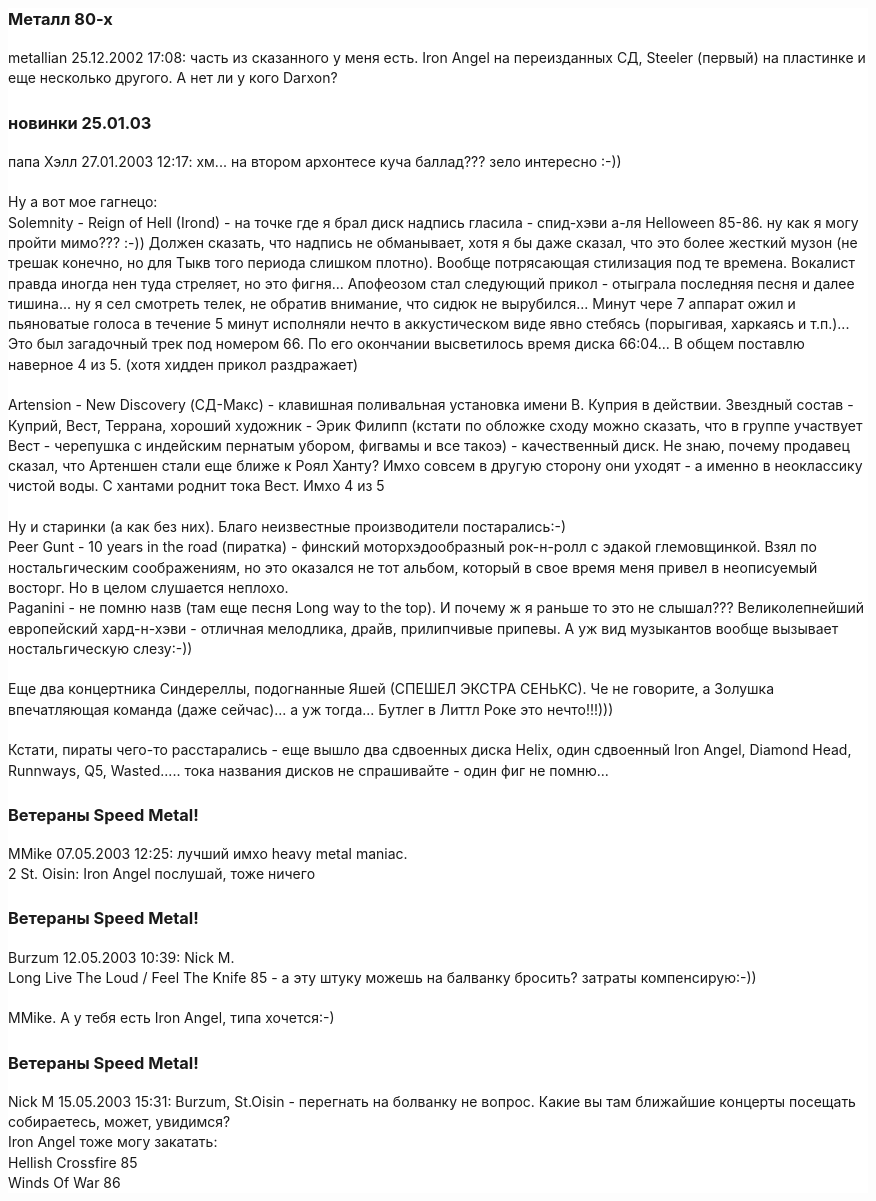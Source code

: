 ### Металл 80-х

metallian 25.12.2002 17:08:
часть из сказанного у меня есть. Iron Angel на переизданных СД, Steeler (первый) на пластинке и еще несколько другого. А нет ли у кого Darxon?

### новинки 25.01.03

папа Хэлл 27.01.2003 12:17:
хм... на втором архонтесе куча баллад???  зело интересно :-))<BR><BR>Ну а вот мое гагнецо:<BR>Solemnity - Reign of Hell (Irond) - на точке где я брал диск надпись гласила - спид-хэви а-ля Helloween 85-86. ну как я могу пройти мимо??? :-)) Должен сказать, что надпись не обманывает, хотя я бы даже сказал, что это более жесткий музон (не трешак конечно, но для Тыкв того периода слишком плотно). Вообще потрясающая стилизация под те времена. Вокалист правда иногда нен туда стреляет, но это фигня... Апофеозом стал следующий прикол - отыграла последняя песня и далее тишина... ну я сел смотреть телек, не обратив внимание, что сидюк не вырубился... Минут чере 7 аппарат ожил и пьяноватые голоса в течение 5 минут исполняли нечто в аккустическом виде явно стебясь (порыгивая, харкаясь и т.п.)... Это был загадочный трек под номером 66. По его окончании высветилось время диска 66:04...  В общем поставлю наверное 4 из 5. (хотя хидден прикол раздражает)<BR><BR>Artension - New Discovery (СД-Макс) - клавишная поливальная установка имени В. Куприя в действии. Звездный состав - Куприй, Вест, Террана, хороший художник - Эрик Филипп (кстати по обложке сходу можно сказать, что в группе участвует Вест - черепушка с индейским пернатым убором, фигвамы и все такоэ) - качественный диск. Не знаю, почему продавец сказал, что Артеншен стали еще ближе к Роял Ханту? Имхо совсем в другую сторону они уходят - а именно в неоклассику чистой воды. С хантами роднит тока Вест. Имхо 4 из 5 <BR><BR>Ну и старинки (а как без них). Благо неизвестные производители постарались:-)<BR>Peer Gunt - 10 years in the road (пиратка) - финский моторхэдообразный рок-н-ролл с эдакой глемовщинкой. Взял по ностальгическим соображениям, но это оказался не тот альбом, который в свое время меня привел в неописуемый восторг. Но в целом слушается неплохо.<BR>Paganini - не помню назв (там еще песня Long way to the top). И почему ж я раньше то это не слышал??? Великолепнейший европейский хард-н-хэви - отличная мелодлика, драйв, прилипчивые припевы. А уж вид музыкантов вообще вызывает ностальгическую слезу:-))<BR><BR>Еще два концертника Синдереллы, подогнанные Яшей (СПЕШЕЛ ЭКСТРА СЕНЬКС). Че не говорите, а Золушка впечатляющая команда (даже сейчас)... а уж тогда... Бутлег в Литтл Роке это нечто!!!))) <BR><BR>Кстати, пираты чего-то расстарались - еще вышло два сдвоенных диска Helix, один сдвоенный Iron Angel, Diamond Head, Runnways, Q5, Wasted..... тока названия дисков не спрашивайте - один фиг не помню...

### Ветераны Speed Metal!

MMike 07.05.2003 12:25:
лучший имхо heavy metal maniac.<BR>2  St. Oisin: Iron Angel послушай, тоже ничего 

### Ветераны Speed Metal!

Burzum 12.05.2003 10:39:
Nick M.<BR>Long Live The Loud / Feel The Knife 85  - а эту штуку можешь на балванку бросить? затраты компенсирую:-))<BR><BR>MMike. А у тебя есть Iron Angel, типа хочется:-)

### Ветераны Speed Metal!

Nick M 15.05.2003 15:31:
Burzum, St.Oisin - перегнать на болванку не вопрос. Какие вы там ближайшие концерты посещать собираетесь, может, увидимся? <BR>Iron Angel тоже могу закатать:<BR>Hellish Crossfire 85<BR>Winds Of War 86

